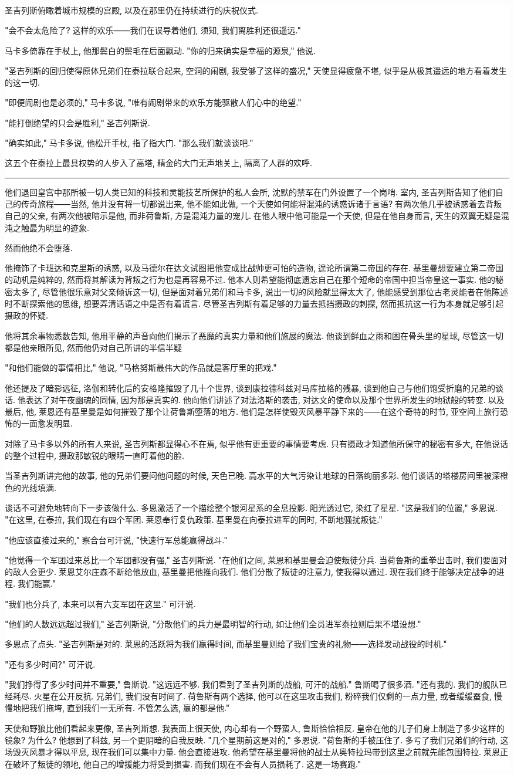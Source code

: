 圣吉列斯俯瞰着城市规模的宫殿, 以及在那里仍在持续进行的庆祝仪式.

"会不会太危险了? 这样的欢乐——我们在误导着他们, 须知, 我们离胜利还很遥远."

马卡多倚靠在手杖上, 他那鬓白的鬃毛在后面飘动. "你的归来确实是幸福的源泉," 他说.

"圣吉列斯的回归使得原体兄弟们在泰拉联合起来, 空洞的闹剧, 我受够了这样的盛况," 天使显得疲惫不堪, 似乎是从极其遥远的地方看着发生的这一切.

"即便闹剧也是必须的," 马卡多说, "唯有闹剧带来的欢乐方能驱散人们心中的绝望."

"能打倒绝望的只会是胜利," 圣吉列斯说.

"确实如此," 马卡多说, 他松开手杖, 指了指大门. "那么我们就谈谈吧."

这五个在泰拉上最具权势的人步入了高塔, 精金的大门无声地关上, 隔离了人群的欢呼.

--------

他们退回皇宫中那所被一切人类已知的科技和灵能技艺所保护的私人会所, 沈默的禁军在门外设置了一个岗哨. 室内, 圣吉列斯告知了他们自己的传奇旅程——当然, 他并没有将一切都说出来, 他不能如此做, 一个天使如何能将混沌的诱惑诉诸于言语? 有两次他几乎被诱惑着去背叛自己的父亲, 有两次他被暗示是他, 而非荷鲁斯, 方是混沌力量的宠儿. 在他人眼中他可能是一个天使, 但是在他自身而言, 天生的双翼无疑是混沌之触最为明显的迹象.

然而他绝不会堕落.

他掩饰了卡班达和克里斯的诱惑, 以及马德尔在达文试图把他变成比战帅更可怕的造物, 遑论所谓第二帝国的存在. 基里曼想要建立第二帝国的动机是纯粹的, 然而将其解读为背叛之行为也是再容易不过. 他本人则希望能彻底遗忘自己在那个短命的帝国中担当帝皇这一事实. 他的秘密太多了, 尽管他很乐意对父亲倾诉这一切, 但是面对着兄弟们和马卡多, 说出一切的风险就显得太大了, 他能感受到那位古老灵能者在他陈述时不断探索他的思维, 想要弄清话语之中是否有着谎言. 尽管圣吉列斯有着足够的力量去抵挡摄政的刺探, 然而抵抗这一行为本身就足够引起摄政的怀疑.

他将其余事物悉数告知, 他用平静的声音向他们揭示了恶魔的真实力量和他们施展的魔法. 他谈到鲜血之雨和困在骨头里的星球, 尽管这一切都是他亲眼所见, 然而他仍对自己所讲的半信半疑

"和他们能做的事情相比," 他说, "马格努斯最伟大的作品就是客厅里的把戏."

他还提及了暗影远征, 洛伽和转化后的安格隆摧毁了几十个世界, 谈到康拉德科兹对马库拉格的残暴, 谈到他自己与他们饱受折磨的兄弟的谈话. 他表达了对午夜幽魂的同情, 因为那是真实的. 他向他们讲述了对法洛斯的袭击, 对达文的使命以及那个世界所发生的地狱般的转变. 以及最后, 他, 莱恩还有基里曼是如何摧毁了那个让荷鲁斯堕落的地方. 他们是怎样使毁灭风暴平静下来的——在这个奇特的时节, 亚空间上旅行恐怖的一面愈发明显.

对除了马卡多以外的所有人来说, 圣吉列斯都显得心不在焉, 似乎他有更重要的事情要考虑. 只有摄政才知道他所保守的秘密有多大, 在他说话的整个过程中, 摄政那敏锐的眼睛一直盯着他的脸.

当圣吉列斯讲完他的故事, 他的兄弟们要问他问题的时候, 天色已晚. 高水平的大气污染让地球的日落绚丽多彩. 他们谈话的塔楼房间里被深橙色的光线填满.

谈话不可避免地转向下一步该做什么. 多恩激活了一个描绘整个银河星系的全息投影. 阳光透过它, 染红了星星. "这是我们的位置," 多恩说. "在这里, 在泰拉, 我们现在有四个军团. 莱恩奉行复仇政策. 基里曼在向泰拉进军的同时, 不断地骚扰叛徒."

"他应该直接过来的," 察合台可汗说, "快速行军总能赢得战斗."

"他觉得一个军团过来总比一个军团都没有强," 圣吉列斯说. "在他们之间, 莱恩和基里曼会迫使叛徒分兵. 当荷鲁斯的重拳出击时, 我们要面对的敌人会更少. 莱恩艾尔庄森不断给他放血, 基里曼把他推向我们. 他们分散了叛徒的注意力, 使我得以通过. 现在我们终于能够决定战争的进程. 我们能赢."

"我们也分兵了, 本来可以有六支军团在这里." 可汗说.

"他们的人数远远超过我们," 圣吉列斯说, "分散他们的兵力是最明智的行动, 如让他们全员进军泰拉则后果不堪设想."

多恩点了点头. "圣吉列斯是对的. 莱恩的活跃将为我们赢得时间, 而基里曼则给了我们宝贵的礼物——选择发动战役的时机."

"还有多少时间?" 可汗说.

"我们挣得了多少时间并不重要," 鲁斯说. "这远远不够. 我们看到了圣吉列斯的战船, 可汗的战船." 鲁斯喝了很多酒. "还有我的. 我们的舰队已经耗尽. 火星在公开反抗. 兄弟们, 我们没有时间了. 荷鲁斯有两个选择, 他可以在这里攻击我们, 粉碎我们仅剩的一点力量, 或者缓缓蚕食, 慢慢地把我们拖垮, 直到我们一无所有. 不管怎么选, 赢的都是他."

天使和野狼比他们看起来更像, 圣吉列斯想. 我表面上很天使, 内心却有一个野蛮人, 鲁斯恰恰相反. 皇帝在他的儿子们身上制造了多少这样的镜象? 为什么? 他想到了科兹, 另一个更阴暗的自我反映. "几个星期前这是对的," 多恩说. "荷鲁斯的手被压住了. 多亏了我们兄弟们的行动, 这场毁灭风暴才得以平息, 现在我们可以集中力量. 他会直接进攻. 他希望在基里曼将他的战士从奥特拉玛带到这里之前就先能包围特拉. 莱恩正在破坏了叛徒的领地, 他自己的增援能力将受到损害. 而我们现在不会有人员损耗了. 这是一场赛跑."
